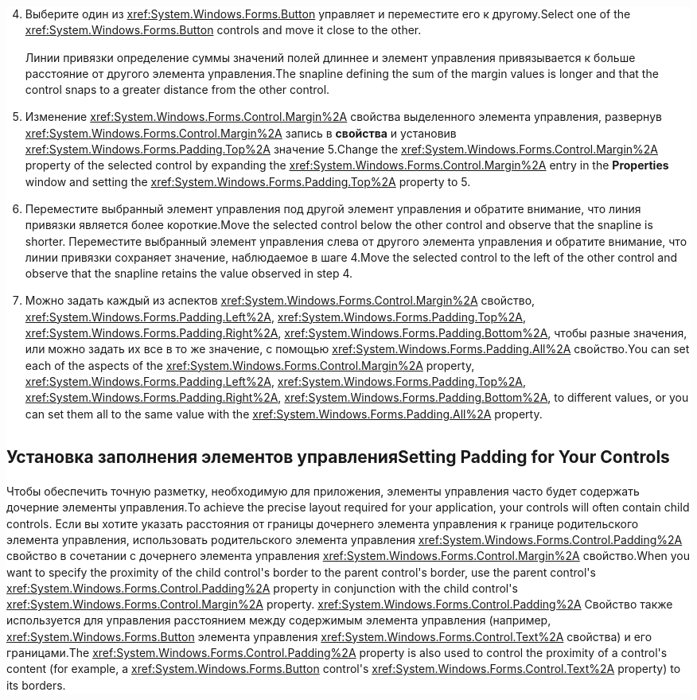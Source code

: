 4.  <span data-ttu-id="0fc6c-142">Выберите один из <xref:System.Windows.Forms.Button> управляет и переместите его к другому.</span><span class="sxs-lookup"><span data-stu-id="0fc6c-142">Select one of the <xref:System.Windows.Forms.Button> controls and move it close to the other.</span></span>  
  
     <span data-ttu-id="0fc6c-143">Линии привязки определение суммы значений полей длиннее и элемент управления привязывается к больше расстояние от другого элемента управления.</span><span class="sxs-lookup"><span data-stu-id="0fc6c-143">The snapline defining the sum of the margin values is longer and that the control snaps to a greater distance from the other control.</span></span>  
  
5.  <span data-ttu-id="0fc6c-144">Изменение <xref:System.Windows.Forms.Control.Margin%2A> свойства выделенного элемента управления, развернув <xref:System.Windows.Forms.Control.Margin%2A> запись в **свойства** и установив <xref:System.Windows.Forms.Padding.Top%2A> значение 5.</span><span class="sxs-lookup"><span data-stu-id="0fc6c-144">Change the <xref:System.Windows.Forms.Control.Margin%2A> property of the selected control by expanding the <xref:System.Windows.Forms.Control.Margin%2A> entry in the **Properties** window and setting the <xref:System.Windows.Forms.Padding.Top%2A> property to 5.</span></span>  
  
6.  <span data-ttu-id="0fc6c-145">Переместите выбранный элемент управления под другой элемент управления и обратите внимание, что линия привязки является более короткие.</span><span class="sxs-lookup"><span data-stu-id="0fc6c-145">Move the selected control below the other control and observe that the snapline is shorter.</span></span> <span data-ttu-id="0fc6c-146">Переместите выбранный элемент управления слева от другого элемента управления и обратите внимание, что линии привязки сохраняет значение, наблюдаемое в шаге 4.</span><span class="sxs-lookup"><span data-stu-id="0fc6c-146">Move the selected control to the left of the other control and observe that the snapline retains the value observed in step 4.</span></span>  
  
7.  <span data-ttu-id="0fc6c-147">Можно задать каждый из аспектов <xref:System.Windows.Forms.Control.Margin%2A> свойство, <xref:System.Windows.Forms.Padding.Left%2A>, <xref:System.Windows.Forms.Padding.Top%2A>, <xref:System.Windows.Forms.Padding.Right%2A>, <xref:System.Windows.Forms.Padding.Bottom%2A>, чтобы разные значения, или можно задать их все в то же значение, с помощью <xref:System.Windows.Forms.Padding.All%2A> свойство.</span><span class="sxs-lookup"><span data-stu-id="0fc6c-147">You can set each of the aspects of the <xref:System.Windows.Forms.Control.Margin%2A> property, <xref:System.Windows.Forms.Padding.Left%2A>, <xref:System.Windows.Forms.Padding.Top%2A>, <xref:System.Windows.Forms.Padding.Right%2A>, <xref:System.Windows.Forms.Padding.Bottom%2A>, to different values, or you can set them all to the same value with the <xref:System.Windows.Forms.Padding.All%2A> property.</span></span>  
  
## <a name="setting-padding-for-your-controls"></a><span data-ttu-id="0fc6c-148">Установка заполнения элементов управления</span><span class="sxs-lookup"><span data-stu-id="0fc6c-148">Setting Padding for Your Controls</span></span>  
 <span data-ttu-id="0fc6c-149">Чтобы обеспечить точную разметку, необходимую для приложения, элементы управления часто будет содержать дочерние элементы управления.</span><span class="sxs-lookup"><span data-stu-id="0fc6c-149">To achieve the precise layout required for your application, your controls will often contain child controls.</span></span> <span data-ttu-id="0fc6c-150">Если вы хотите указать расстояния от границы дочернего элемента управления к границе родительского элемента управления, использовать родительского элемента управления <xref:System.Windows.Forms.Control.Padding%2A> свойство в сочетании с дочернего элемента управления <xref:System.Windows.Forms.Control.Margin%2A> свойство.</span><span class="sxs-lookup"><span data-stu-id="0fc6c-150">When you want to specify the proximity of the child control's border to the parent control's border, use the parent control's <xref:System.Windows.Forms.Control.Padding%2A> property in conjunction with the child control's <xref:System.Windows.Forms.Control.Margin%2A> property.</span></span> <span data-ttu-id="0fc6c-151"><xref:System.Windows.Forms.Control.Padding%2A> Свойство также используется для управления расстоянием между содержимым элемента управления (например, <xref:System.Windows.Forms.Button> элемента управления <xref:System.Windows.Forms.Control.Text%2A> свойства) и его границами.</span><span class="sxs-lookup"><span data-stu-id="0fc6c-151">The <xref:System.Windows.Forms.Control.Padding%2A> property is also used to control the proximity of a control's content (for example, a <xref:System.Windows.Forms.Button> control's <xref:System.Windows.Forms.Control.Text%2A> property) to its borders.</span></span>  
  